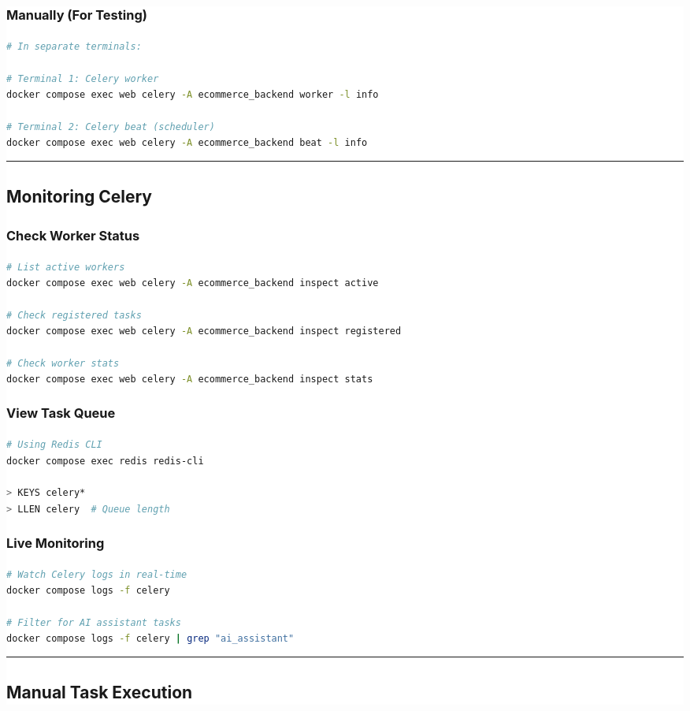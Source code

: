 ### Manually (For Testing)

```bash
# In separate terminals:

# Terminal 1: Celery worker
docker compose exec web celery -A ecommerce_backend worker -l info

# Terminal 2: Celery beat (scheduler)
docker compose exec web celery -A ecommerce_backend beat -l info
```

---

## Monitoring Celery

### Check Worker Status

```bash
# List active workers
docker compose exec web celery -A ecommerce_backend inspect active

# Check registered tasks
docker compose exec web celery -A ecommerce_backend inspect registered

# Check worker stats
docker compose exec web celery -A ecommerce_backend inspect stats
```

### View Task Queue

```bash
# Using Redis CLI
docker compose exec redis redis-cli

> KEYS celery*
> LLEN celery  # Queue length
```

### Live Monitoring

```bash
# Watch Celery logs in real-time
docker compose logs -f celery

# Filter for AI assistant tasks
docker compose logs -f celery | grep "ai_assistant"
```

---

## Manual Task Execution
